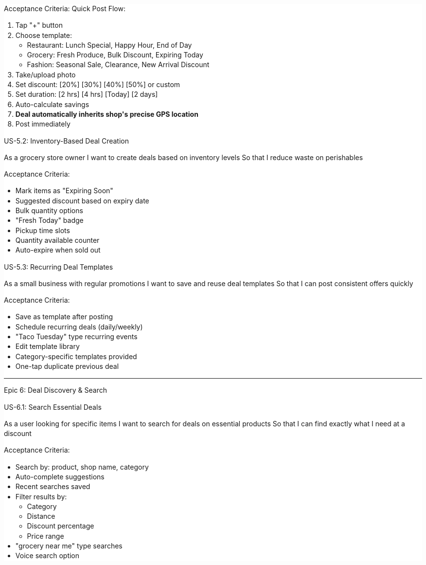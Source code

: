 Acceptance Criteria:
Quick Post Flow:
1. Tap "+" button
2. Choose template:
   - Restaurant: Lunch Special, Happy Hour, End of Day
   - Grocery: Fresh Produce, Bulk Discount, Expiring Today
   - Fashion: Seasonal Sale, Clearance, New Arrival Discount
3. Take/upload photo
4. Set discount: [20%] [30%] [40%] [50%] or custom
5. Set duration: [2 hrs] [4 hrs] [Today] [2 days]
6. Auto-calculate savings
7. **Deal automatically inherits shop's precise GPS location**
8. Post immediately

US-5.2: Inventory-Based Deal Creation

As a grocery store owner
I want to create deals based on inventory levels
So that I reduce waste on perishables

Acceptance Criteria:
- Mark items as "Expiring Soon"
- Suggested discount based on expiry date
- Bulk quantity options
- "Fresh Today" badge
- Pickup time slots
- Quantity available counter
- Auto-expire when sold out

US-5.3: Recurring Deal Templates

As a small business with regular promotions
I want to save and reuse deal templates
So that I can post consistent offers quickly

Acceptance Criteria:
- Save as template after posting
- Schedule recurring deals (daily/weekly)
- "Taco Tuesday" type recurring events
- Edit template library
- Category-specific templates provided
- One-tap duplicate previous deal

---
Epic 6: Deal Discovery & Search

US-6.1: Search Essential Deals

As a user looking for specific items
I want to search for deals on essential products
So that I can find exactly what I need at a discount

Acceptance Criteria:
- Search by: product, shop name, category
- Auto-complete suggestions
- Recent searches saved
- Filter results by:
  - Category
  - Distance
  - Discount percentage
  - Price range
- "grocery near me" type searches
- Voice search option
